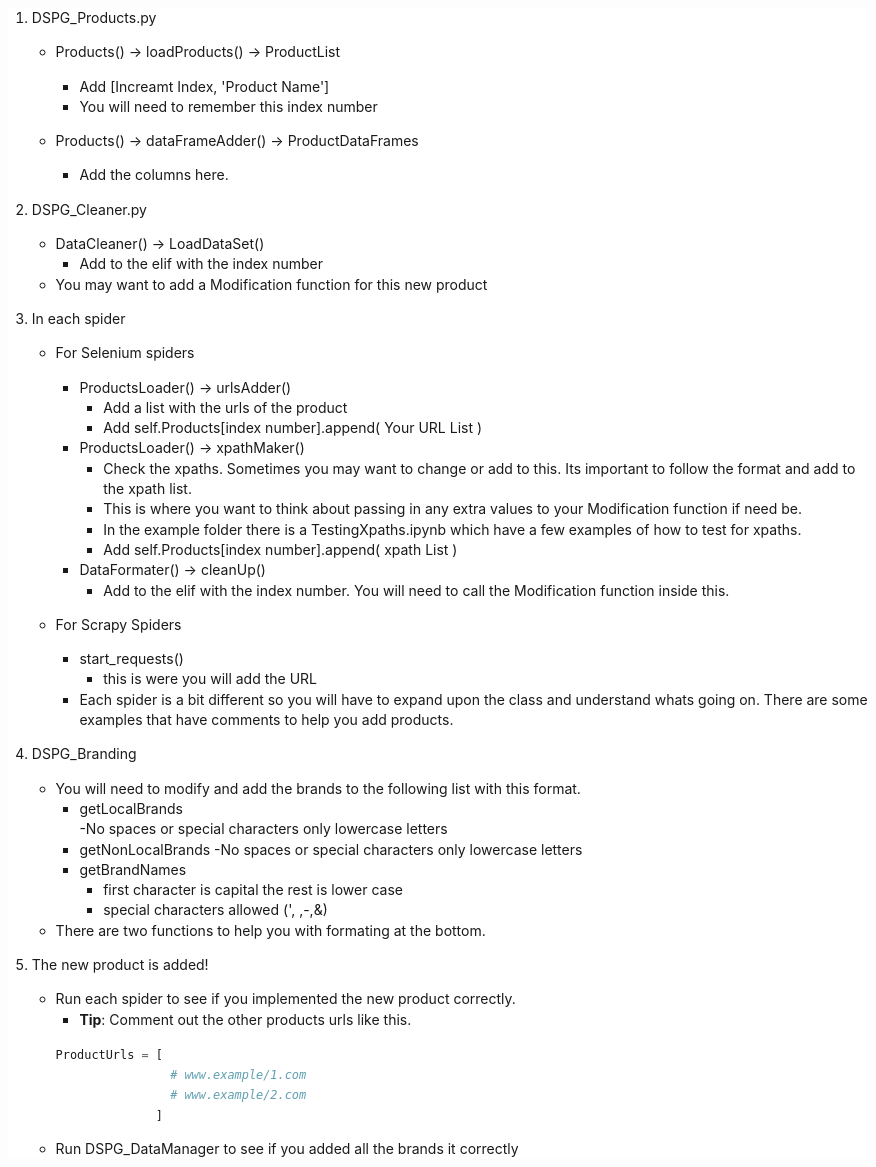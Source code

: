 1. DSPG_Products.py 
    - Products() -> loadProducts() -> ProductList
        - Add [Increamt Index, 'Product Name']
        - You will need to remember this index number 

    - Products() -> dataFrameAdder() -> ProductDataFrames
        - Add the columns here.

2. DSPG_Cleaner.py
    - DataCleaner() -> LoadDataSet() 
        - Add to the elif with the index number
    - You may want to add a Modification function for this new product

3. In each spider
    - For Selenium spiders
        - ProductsLoader() -> urlsAdder()
            - Add a list with the urls of the product
            - Add self.Products[index number].append( Your URL List )
        - ProductsLoader() -> xpathMaker()
            - Check the xpaths. Sometimes you may want to change or add to this. Its important to follow the format and add to the xpath list. 
            - This is where you want to think about passing in any extra values to your Modification function if need be.
            - In the example folder there is a TestingXpaths.ipynb which have a few examples of how to test for xpaths.
            - Add self.Products[index number].append( xpath List )
        - DataFormater() -> cleanUp() 
            - Add to the elif with the index number. You will need to call the Modification function inside this.

    - For Scrapy Spiders
        - start_requests()
            - this is were you will add the URL
        - Each spider is a bit different so you will have to expand upon the class and understand whats going on. There are some examples that have comments to help you add products. 

4. DSPG_Branding 
    - You will need to modify and add the brands to the following list with this format.
        - getLocalBrands  
            -No spaces or special characters only lowercase letters
        - getNonLocalBrands 
            -No spaces or special characters only lowercase letters
        - getBrandNames 
            - first character is capital the rest is lower case
            - special characters allowed (', ,-,&)
    - There are two functions to help you with formating at the bottom.

5. The new product is added! 
    - Run each spider to see if you implemented the new product correctly.
        - **Tip**: Comment out the other products urls like this.
        ``` python
        ProductUrls = [
                        # www.example/1.com
                        # www.example/2.com
                      ]
        ```
    - Run DSPG_DataManager to see if you added all the brands it correctly
